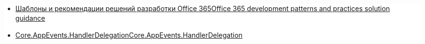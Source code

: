 -  [<span data-ttu-id="0a4a3-203">Шаблоны и рекомендации решений разработки Office 365</span><span class="sxs-lookup"><span data-stu-id="0a4a3-203">Office 365 development patterns and practices solution guidance</span></span>](Office-365-development-patterns-and-practices-solution-guidance.md)
    
-  [<span data-ttu-id="0a4a3-204">Core.AppEvents.HandlerDelegation</span><span class="sxs-lookup"><span data-stu-id="0a4a3-204">Core.AppEvents.HandlerDelegation </span></span>](https://github.com/SharePoint/PnP/tree/master/Samples/Core.AppEvents.HandlerDelegation)
    
